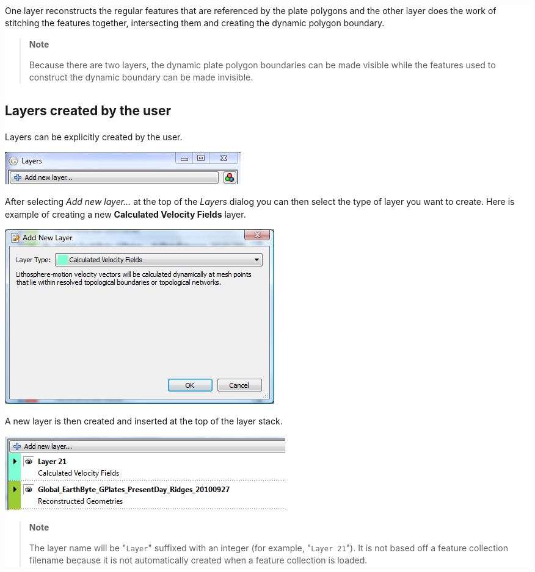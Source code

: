 One layer reconstructs the regular features that are referenced by the plate polygons and the other layer does the work of stitching the features together, intersecting them and creating the dynamic polygon boundary.

> **Note**
>
> Because there are two layers, the dynamic plate polygon boundaries can be made visible while the features used to construct the dynamic boundary can be made invisible.

Layers created by the user
--------------------------

Layers can be explicitly created by the user.

![](screenshots/Layers-AddNewLayer.png)

After selecting *Add new layer…* at the top of the *Layers* dialog you can then select the type of layer you want to create. Here is example of creating a new **Calculated Velocity Fields** layer.

![](screenshots/Layers-AddNewLayer-Velocities.png)

A new layer is then created and inserted at the top of the layer stack.

![](screenshots/Layers-NewLayer-Velocities.png)

> **Note**
>
> The layer name will be "`Layer`" suffixed with an integer (for example, "`Layer 21`"). It is not based off a feature collection filename because it is not automatically created when a feature collection is loaded.
